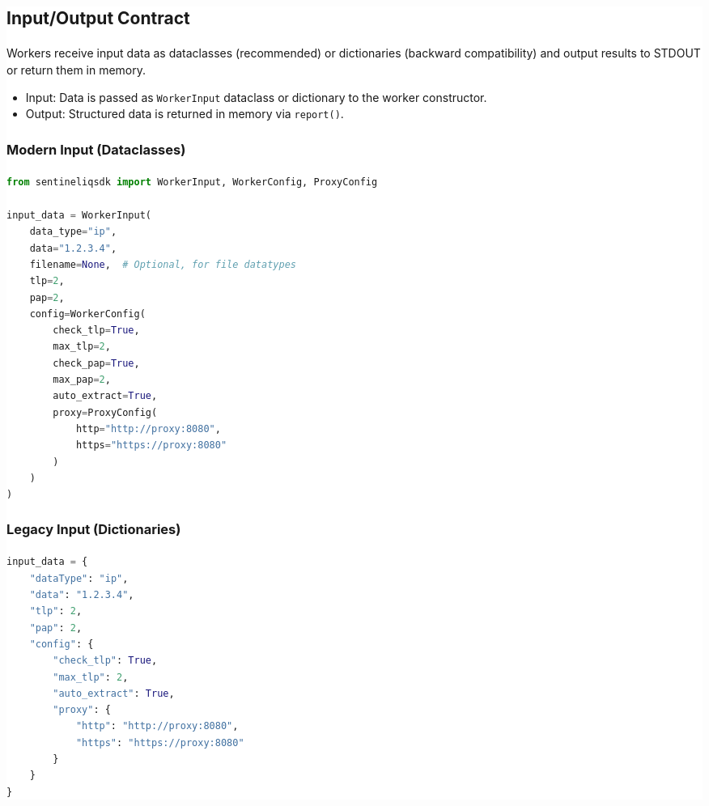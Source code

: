 ## Input/Output Contract

Workers receive input data as dataclasses (recommended) or dictionaries (backward compatibility) and output results to STDOUT or return them in memory.

- Input: Data is passed as `WorkerInput` dataclass or dictionary to the worker constructor.
- Output: Structured data is returned in memory via `report()`.

### Modern Input (Dataclasses)

```python
from sentineliqsdk import WorkerInput, WorkerConfig, ProxyConfig

input_data = WorkerInput(
    data_type="ip",
    data="1.2.3.4",
    filename=None,  # Optional, for file datatypes
    tlp=2,
    pap=2,
    config=WorkerConfig(
        check_tlp=True,
        max_tlp=2,
        check_pap=True,
        max_pap=2,
        auto_extract=True,
        proxy=ProxyConfig(
            http="http://proxy:8080",
            https="https://proxy:8080"
        )
    )
)
```

### Legacy Input (Dictionaries)

```python
input_data = {
    "dataType": "ip",
    "data": "1.2.3.4",
    "tlp": 2,
    "pap": 2,
    "config": {
        "check_tlp": True,
        "max_tlp": 2,
        "auto_extract": True,
        "proxy": {
            "http": "http://proxy:8080",
            "https": "https://proxy:8080"
        }
    }
}
```
